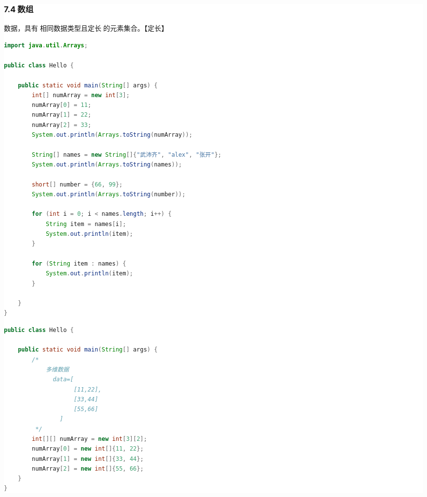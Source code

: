 



### 7.4 数组

数据，具有 相同数据类型且定长 的元素集合。【定长】

```java
import java.util.Arrays;

public class Hello {

    public static void main(String[] args) {
        int[] numArray = new int[3];
        numArray[0] = 11;
        numArray[1] = 22;
        numArray[2] = 33;
        System.out.println(Arrays.toString(numArray));

        String[] names = new String[]{"武沛齐", "alex", "张开"};
        System.out.println(Arrays.toString(names));

        short[] number = {66, 99};
        System.out.println(Arrays.toString(number));

        for (int i = 0; i < names.length; i++) {
            String item = names[i];
            System.out.println(item);
        }

        for (String item : names) {
            System.out.println(item);
        }

    }
}
```



```java
public class Hello {

    public static void main(String[] args) {
        /*
            多维数据
              data=[
                    [11,22],
                    [33,44]
                    [55,66]
                ]
         */
        int[][] numArray = new int[3][2];
        numArray[0] = new int[]{11, 22};
        numArray[1] = new int[]{33, 44};
        numArray[2] = new int[]{55, 66};
    }
}
```
